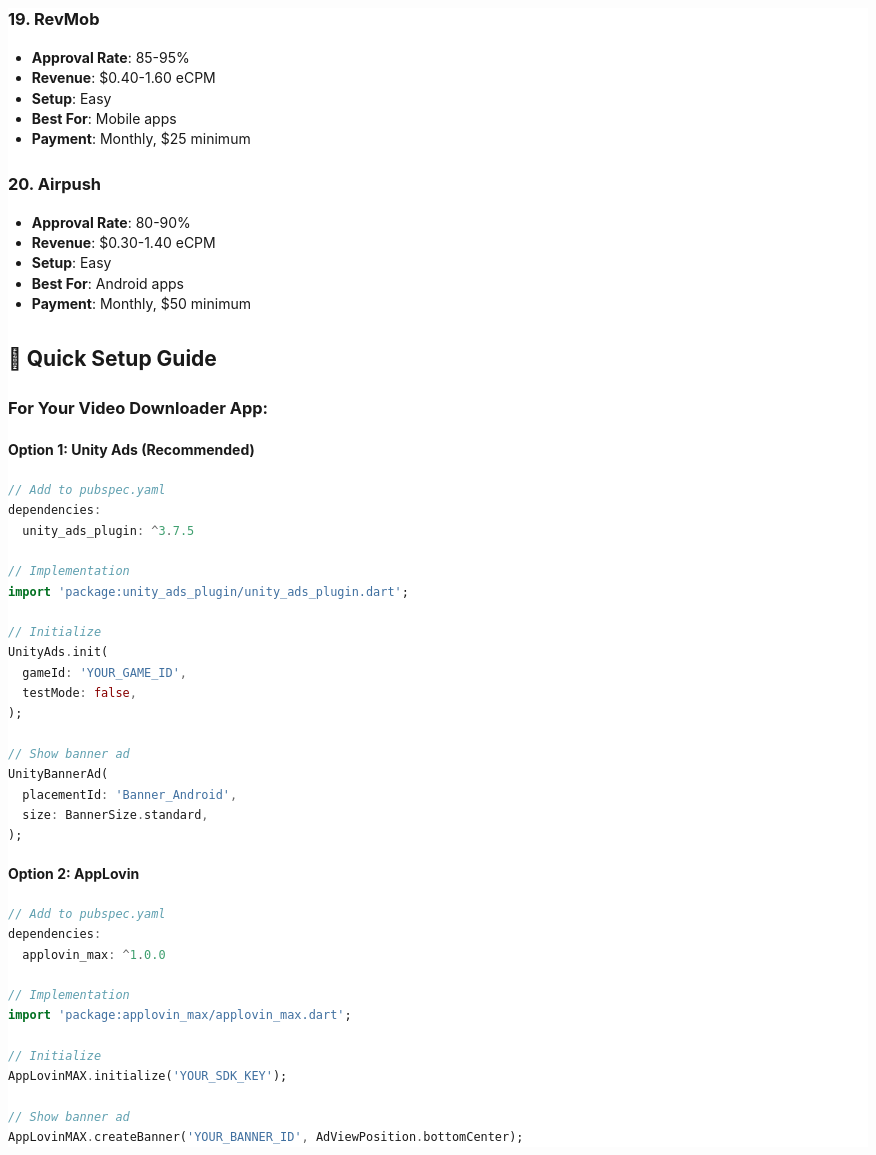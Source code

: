 ### **19. RevMob**
- **Approval Rate**: 85-95%
- **Revenue**: $0.40-1.60 eCPM
- **Setup**: Easy
- **Best For**: Mobile apps
- **Payment**: Monthly, $25 minimum

### **20. Airpush**
- **Approval Rate**: 80-90%
- **Revenue**: $0.30-1.40 eCPM
- **Setup**: Easy
- **Best For**: Android apps
- **Payment**: Monthly, $50 minimum

## 🚀 **Quick Setup Guide**

### **For Your Video Downloader App:**

#### **Option 1: Unity Ads (Recommended)**
```dart
// Add to pubspec.yaml
dependencies:
  unity_ads_plugin: ^3.7.5

// Implementation
import 'package:unity_ads_plugin/unity_ads_plugin.dart';

// Initialize
UnityAds.init(
  gameId: 'YOUR_GAME_ID',
  testMode: false,
);

// Show banner ad
UnityBannerAd(
  placementId: 'Banner_Android',
  size: BannerSize.standard,
);
```

#### **Option 2: AppLovin**
```dart
// Add to pubspec.yaml
dependencies:
  applovin_max: ^1.0.0

// Implementation
import 'package:applovin_max/applovin_max.dart';

// Initialize
AppLovinMAX.initialize('YOUR_SDK_KEY');

// Show banner ad
AppLovinMAX.createBanner('YOUR_BANNER_ID', AdViewPosition.bottomCenter);
```
